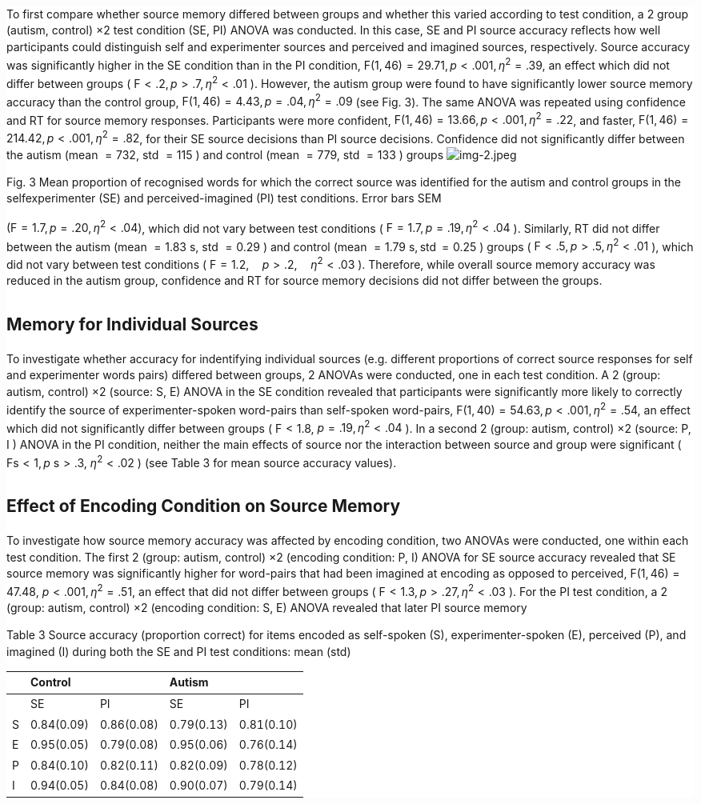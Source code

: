 To first compare whether source memory differed between groups and whether this varied according to test condition, a 2 group (autism, control) $\times 2$ test condition (SE, PI) ANOVA was conducted. In this case, SE and PI source accuracy reflects how well participants could distinguish self and experimenter sources and perceived and imagined sources, respectively. Source accuracy was significantly higher in the SE condition than in the PI condition, $\mathrm{F}(1,46)=29.71, p<.001, \eta^{2}=.39$, an effect which did not differ between groups ( $\mathrm{F}<.2, p>.7, \eta^{2}<.01$ ). However, the autism group were found to have significantly lower source memory accuracy than the control group, $\mathrm{F}(1,46)=4.43, p=.04, \eta^{2}=.09$ (see Fig. 3). The same ANOVA was repeated using confidence and RT for source memory responses. Participants were more confident, $\mathrm{F}(1,46)=13.66, p<.001, \eta^{2}=.22$, and faster, $\mathrm{F}(1,46)=214.42, p<.001, \eta^{2}=.82$, for their SE source decisions than PI source decisions. Confidence did not significantly differ between the autism (mean $=732$, std $=115$ ) and control (mean $=779$, std $=133$ ) groups
![img-2.jpeg](img-2.jpeg)

Fig. 3 Mean proportion of recognised words for which the correct source was identified for the autism and control groups in the selfexperimenter (SE) and perceived-imagined (PI) test conditions. Error bars SEM

$(\mathrm{F}=1.7, p=.20, \eta^{2}<.04)$, which did not vary between test conditions ( $\mathrm{F}=1.7, p=.19, \eta^{2}<.04$ ). Similarly, RT did not differ between the autism (mean $=1.83 \mathrm{~s}$, std $=0.29$ ) and control (mean $=1.79 \mathrm{~s}, \operatorname{std}=0.25$ ) groups ( $\mathrm{F}<.5, p>.5, \eta^{2}<.01$ ), which did not vary between test conditions ( $\mathrm{F}=1.2, \quad p>.2, \quad \eta^{2}<.03$ ). Therefore, while overall source memory accuracy was reduced in the autism group, confidence and RT for source memory decisions did not differ between the groups.

## Memory for Individual Sources

To investigate whether accuracy for indentifying individual sources (e.g. different proportions of correct source responses for self and experimenter words pairs) differed between groups, 2 ANOVAs were conducted, one in each test condition. A 2 (group: autism, control) $\times 2$ (source: S, E) ANOVA in the SE condition revealed that participants were significantly more likely to correctly identify the source of experimenter-spoken word-pairs than self-spoken word-pairs, $\mathrm{F}(1,40)=54.63, p<.001, \eta^{2}=.54$, an effect which did not significantly differ between groups ( $\mathrm{F}<1.8$, $p=.19, \eta^{2}<.04$ ). In a second 2 (group: autism, control) $\times 2$ (source: $\mathrm{P}, \mathrm{I}$ ) ANOVA in the PI condition, neither the main effects of source nor the interaction between source and group were significant ( $\mathrm{Fs}<1, p \mathrm{~s}>.3$, $\eta^{2}<.02$ ) (see Table 3 for mean source accuracy values).

## Effect of Encoding Condition on Source Memory

To investigate how source memory accuracy was affected by encoding condition, two ANOVAs were conducted, one within each test condition. The first 2 (group: autism, control) $\times 2$ (encoding condition: P, I) ANOVA for SE source accuracy revealed that SE source memory was significantly higher for word-pairs that had been imagined at encoding as opposed to perceived, $\mathrm{F}(1,46)=47.48$, $p<.001, \eta^{2}=.51$, an effect that did not differ between groups ( $\mathrm{F}<1.3, p>.27, \eta^{2}<.03$ ). For the PI test condition, a 2 (group: autism, control) $\times 2$ (encoding condition: S, E) ANOVA revealed that later PI source memory

Table 3 Source accuracy (proportion correct) for items encoded as self-spoken (S), experimenter-spoken (E), perceived (P), and imagined (I) during both the SE and PI test conditions: mean (std)

|  | Control |  | Autism |  |
| :-- | :-- | :-- | :-- | :-- |
|  | SE | PI | SE | PI |
| S | $0.84(0.09)$ | $0.86(0.08)$ | $0.79(0.13)$ | $0.81(0.10)$ |
| E | $0.95(0.05)$ | $0.79(0.08)$ | $0.95(0.06)$ | $0.76(0.14)$ |
| P | $0.84(0.10)$ | $0.82(0.11)$ | $0.82(0.09)$ | $0.78(0.12)$ |
| I | $0.94(0.05)$ | $0.84(0.08)$ | $0.90(0.07)$ | $0.79(0.14)$ |
